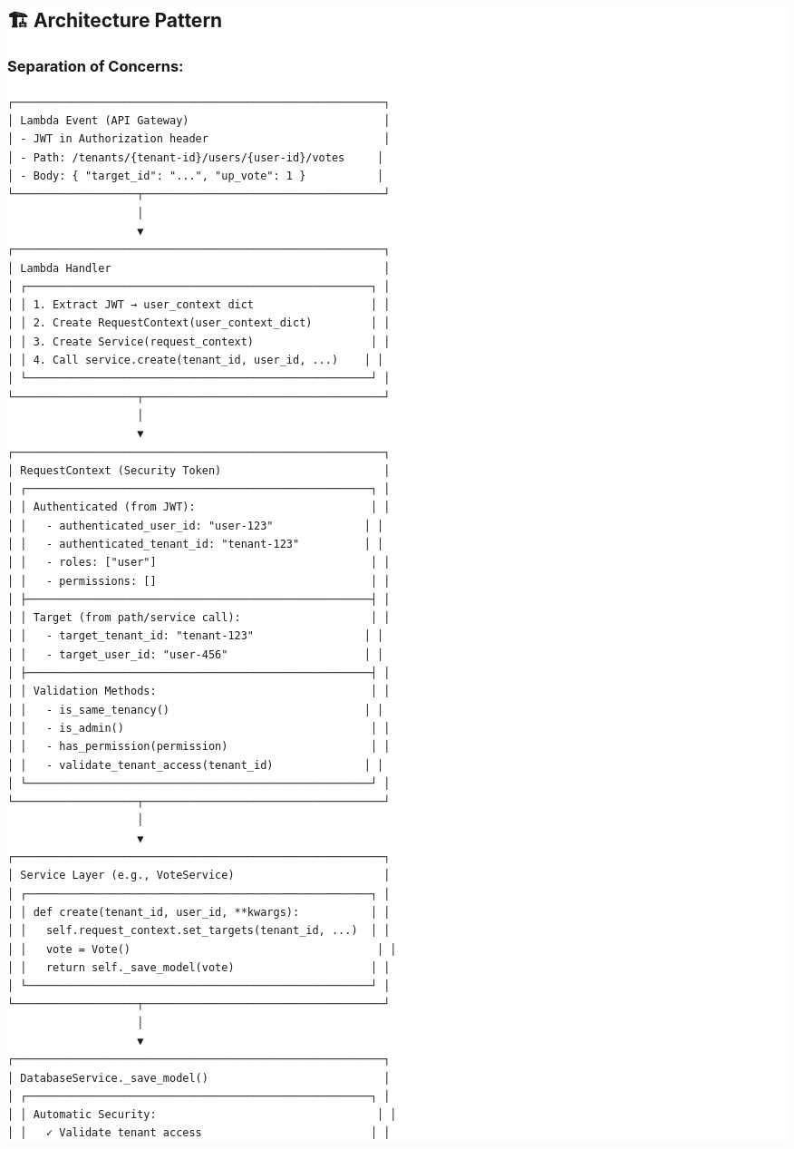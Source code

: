 
## 🏗️ Architecture Pattern

### Separation of Concerns:

```
┌─────────────────────────────────────────────────────────┐
│ Lambda Event (API Gateway)                              │
│ - JWT in Authorization header                           │
│ - Path: /tenants/{tenant-id}/users/{user-id}/votes     │
│ - Body: { "target_id": "...", "up_vote": 1 }           │
└───────────────────┬─────────────────────────────────────┘
                    │
                    ▼
┌─────────────────────────────────────────────────────────┐
│ Lambda Handler                                          │
│ ┌─────────────────────────────────────────────────────┐ │
│ │ 1. Extract JWT → user_context dict                  │ │
│ │ 2. Create RequestContext(user_context_dict)         │ │
│ │ 3. Create Service(request_context)                  │ │
│ │ 4. Call service.create(tenant_id, user_id, ...)    │ │
│ └─────────────────────────────────────────────────────┘ │
└───────────────────┬─────────────────────────────────────┘
                    │
                    ▼
┌─────────────────────────────────────────────────────────┐
│ RequestContext (Security Token)                         │
│ ┌─────────────────────────────────────────────────────┐ │
│ │ Authenticated (from JWT):                           │ │
│ │   - authenticated_user_id: "user-123"              │ │
│ │   - authenticated_tenant_id: "tenant-123"          │ │
│ │   - roles: ["user"]                                 │ │
│ │   - permissions: []                                 │ │
│ ├─────────────────────────────────────────────────────┤ │
│ │ Target (from path/service call):                    │ │
│ │   - target_tenant_id: "tenant-123"                 │ │
│ │   - target_user_id: "user-456"                     │ │
│ ├─────────────────────────────────────────────────────┤ │
│ │ Validation Methods:                                 │ │
│ │   - is_same_tenancy()                              │ │
│ │   - is_admin()                                      │ │
│ │   - has_permission(permission)                      │ │
│ │   - validate_tenant_access(tenant_id)              │ │
│ └─────────────────────────────────────────────────────┘ │
└───────────────────┬─────────────────────────────────────┘
                    │
                    ▼
┌─────────────────────────────────────────────────────────┐
│ Service Layer (e.g., VoteService)                       │
│ ┌─────────────────────────────────────────────────────┐ │
│ │ def create(tenant_id, user_id, **kwargs):           │ │
│ │   self.request_context.set_targets(tenant_id, ...)  │ │
│ │   vote = Vote()                                      │ │
│ │   return self._save_model(vote)                     │ │
│ └─────────────────────────────────────────────────────┘ │
└───────────────────┬─────────────────────────────────────┘
                    │
                    ▼
┌─────────────────────────────────────────────────────────┐
│ DatabaseService._save_model()                           │
│ ┌─────────────────────────────────────────────────────┐ │
│ │ Automatic Security:                                  │ │
│ │   ✓ Validate tenant access                          │ │
```